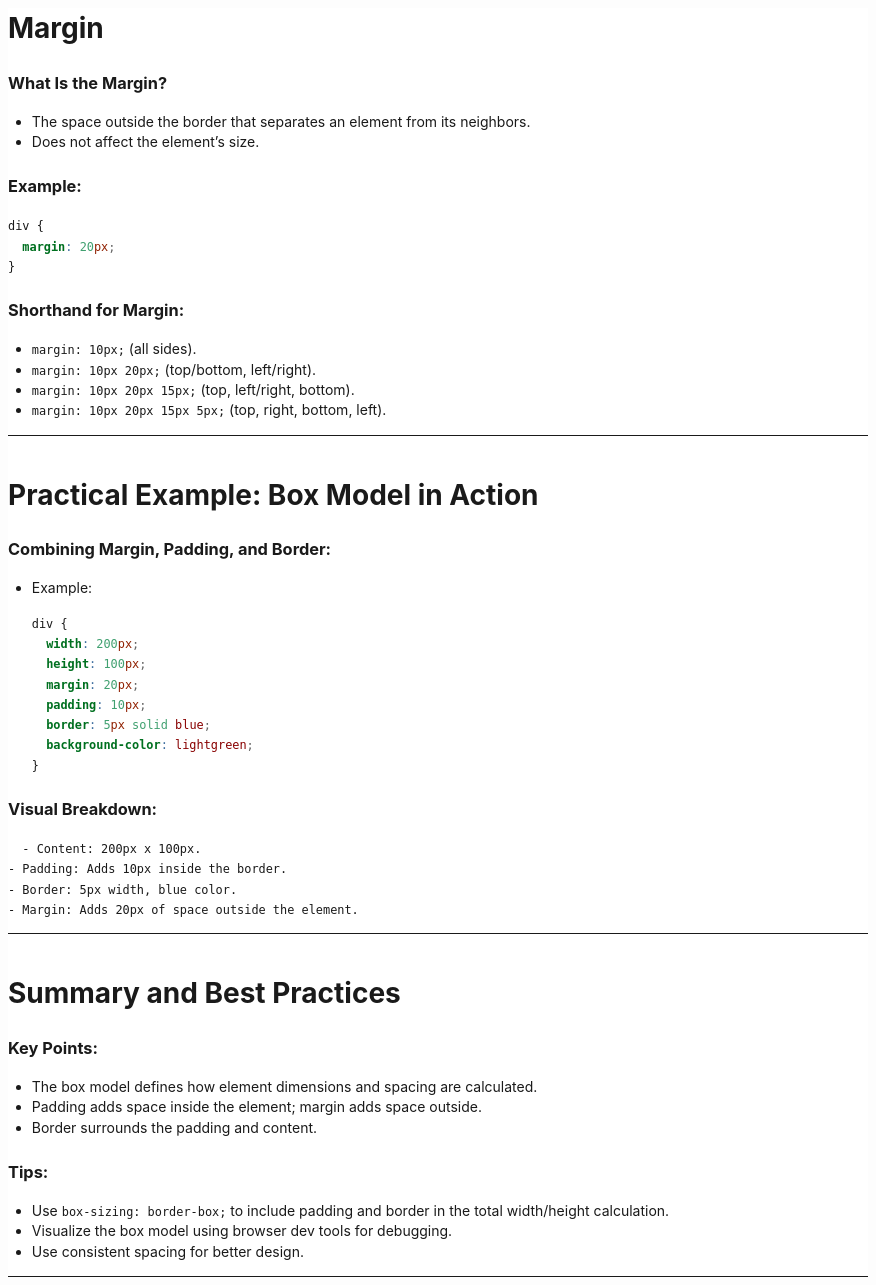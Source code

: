 # Margin

### What Is the Margin?
  - The space outside the border that separates an element from its neighbors.
  - Does not affect the element’s size.
### Example:

  ```css
  div {
    margin: 20px;
  }
  ```

### Shorthand for Margin:
  - `margin: 10px;` (all sides).
  - `margin: 10px 20px;` (top/bottom, left/right).
  - `margin: 10px 20px 15px;` (top, left/right, bottom).
  - `margin: 10px 20px 15px 5px;` (top, right, bottom, left).

---

# Practical Example: Box Model in Action

### Combining Margin, Padding, and Border:
  - Example:

    ```css
    div {
      width: 200px;
      height: 100px;
      margin: 20px;
      padding: 10px;
      border: 5px solid blue;
      background-color: lightgreen;
    }
    ```

  ### Visual Breakdown:
      - Content: 200px x 100px.
    - Padding: Adds 10px inside the border.
    - Border: 5px width, blue color.
    - Margin: Adds 20px of space outside the element.

---

# Summary and Best Practices

### Key Points:
  - The box model defines how element dimensions and spacing are calculated.
  - Padding adds space inside the element; margin adds space outside.
  - Border surrounds the padding and content.
### Tips:
  - Use `box-sizing: border-box;` to include padding and border in the total width/height calculation.
  - Visualize the box model using browser dev tools for debugging.
  - Use consistent spacing for better design.

---